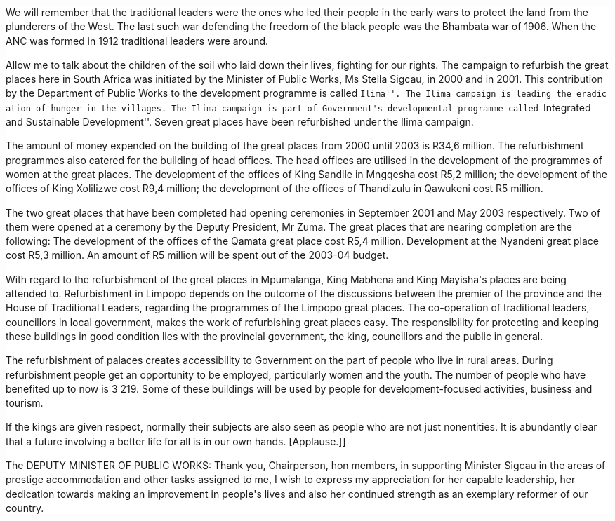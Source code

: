We will remember that the traditional leaders were the ones who led their
people in the early wars to protect the land from the plunderers of the
West. The last such war defending the freedom of the black people was the
Bhambata war of 1906. When the ANC was formed in 1912 traditional leaders
were around.

Allow me to talk about the children of the soil who laid down their lives,
fighting for our rights. The campaign to refurbish the great places here in
South Africa was initiated by the Minister of Public Works, Ms Stella
Sigcau, in 2000 and in 2001. This contribution by the Department of Public
Works to the development programme is called ``Ilima''. The Ilima campaign
is leading the eradication of hunger in the villages. The Ilima campaign is
part of Government's developmental programme called ``Integrated and
Sustainable Development''. Seven great places have been refurbished under
the Ilima campaign.

The amount of money expended on the building of the great places from 2000
until 2003 is R34,6 million. The refurbishment programmes also catered for
the building of head offices. The head offices are utilised in the
development of the programmes of women at the great places. The development
of the offices of King Sandile in Mngqesha cost R5,2 million; the
development of the offices of King Xolilizwe cost R9,4 million; the
development of the offices of Thandizulu in Qawukeni cost R5 million.

The two great places that have been completed had opening ceremonies in
September 2001 and May 2003 respectively. Two of them were opened at a
ceremony by the Deputy President, Mr Zuma. The great places that are
nearing completion are the following: The development of the offices of the
Qamata great place cost R5,4 million. Development at the Nyandeni great
place cost R5,3 million. An amount of R5 million will be spent out of the
2003-04 budget.

With regard to the refurbishment of the great places in Mpumalanga, King
Mabhena and King Mayisha's places are being attended to. Refurbishment in
Limpopo depends on the outcome of the discussions between the premier of
the province and the House of Traditional Leaders, regarding the programmes
of the Limpopo great places. The co-operation of traditional leaders,
councillors in local government, makes the work of refurbishing great
places easy. The responsibility for protecting and keeping these buildings
in good condition lies with the provincial government, the king,
councillors and the public in general.

The refurbishment of palaces creates accessibility to Government on the
part of people who live in rural areas. During refurbishment people get an
opportunity to be employed, particularly women and the youth. The number of
people who have benefited up to now is 3 219. Some of these buildings will
be used by people for development-focused activities, business and tourism.

If the kings are given respect, normally their subjects are also seen as
people who are not just nonentities. It is abundantly clear that a future
involving a better life for all is in our own hands. [Applause.]]

The DEPUTY MINISTER OF PUBLIC WORKS: Thank you, Chairperson, hon members,
in supporting Minister Sigcau in the areas of prestige accommodation and
other tasks assigned to me, I wish to express my appreciation for her
capable leadership, her dedication towards making an improvement in
people's lives and also her continued strength as an exemplary reformer of
our country.
